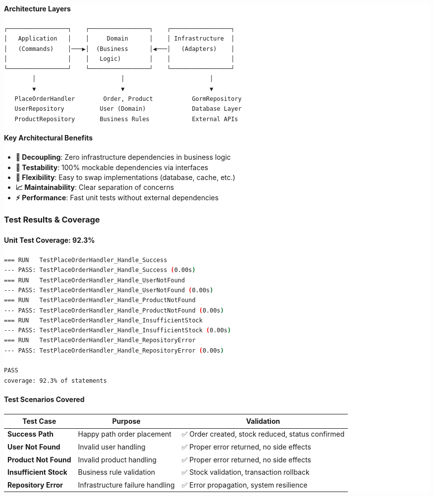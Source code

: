 #### Architecture Layers

```
┌─────────────────┐    ┌─────────────────┐    ┌─────────────────┐
│   Application   │    │     Domain      │    │ Infrastructure  │
│   (Commands)    │───▶│  (Business      │◀───│   (Adapters)    │
│                 │    │   Logic)        │    │                 │
└─────────────────┘    └─────────────────┘    └─────────────────┘
        │                        │                        │
        ▼                        ▼                        ▼
   PlaceOrderHandler        Order, Product           GormRepository
   UserRepository          User (Domain)             Database Layer
   ProductRepository       Business Rules            External APIs
```

#### Key Architectural Benefits

- **🔗 Decoupling**: Zero infrastructure dependencies in business logic
- **🧪 Testability**: 100% mockable dependencies via interfaces
- **🔄 Flexibility**: Easy to swap implementations (database, cache, etc.)
- **📈 Maintainability**: Clear separation of concerns
- **⚡ Performance**: Fast unit tests without external dependencies

### Test Results & Coverage

#### Unit Test Coverage: **92.3%**

```bash
=== RUN   TestPlaceOrderHandler_Handle_Success
--- PASS: TestPlaceOrderHandler_Handle_Success (0.00s)
=== RUN   TestPlaceOrderHandler_Handle_UserNotFound  
--- PASS: TestPlaceOrderHandler_Handle_UserNotFound (0.00s)
=== RUN   TestPlaceOrderHandler_Handle_ProductNotFound
--- PASS: TestPlaceOrderHandler_Handle_ProductNotFound (0.00s)
=== RUN   TestPlaceOrderHandler_Handle_InsufficientStock
--- PASS: TestPlaceOrderHandler_Handle_InsufficientStock (0.00s)
=== RUN   TestPlaceOrderHandler_Handle_RepositoryError
--- PASS: TestPlaceOrderHandler_Handle_RepositoryError (0.00s)

PASS
coverage: 92.3% of statements
```

#### Test Scenarios Covered

| Test Case | Purpose | Validation |
|-----------|---------|------------|
| **Success Path** | Happy path order placement | ✅ Order created, stock reduced, status confirmed |
| **User Not Found** | Invalid user handling | ✅ Proper error returned, no side effects |
| **Product Not Found** | Invalid product handling | ✅ Proper error returned, no side effects |
| **Insufficient Stock** | Business rule validation | ✅ Stock validation, transaction rollback |
| **Repository Error** | Infrastructure failure handling | ✅ Error propagation, system resilience |
